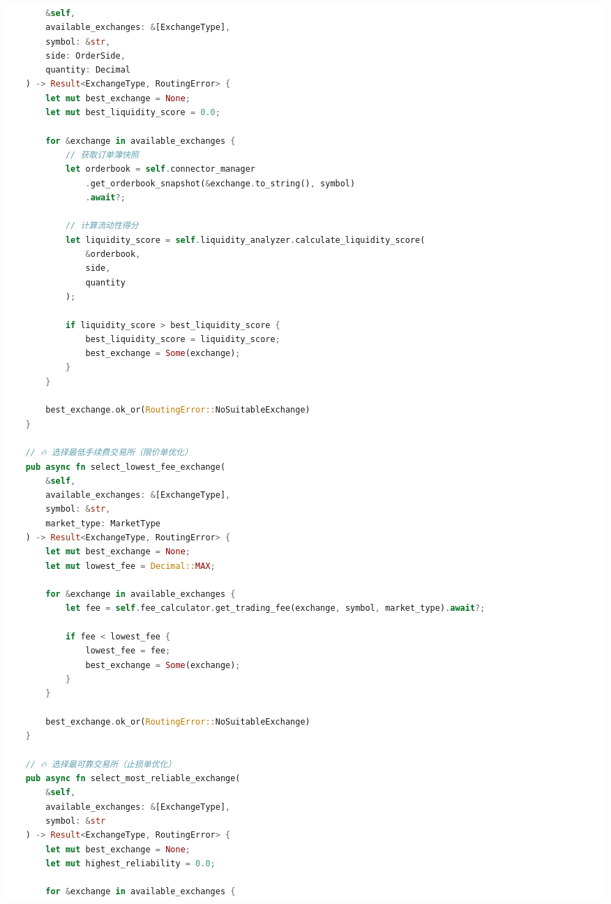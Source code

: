 ```rust
        &self,
        available_exchanges: &[ExchangeType],
        symbol: &str,
        side: OrderSide,
        quantity: Decimal
    ) -> Result<ExchangeType, RoutingError> {
        let mut best_exchange = None;
        let mut best_liquidity_score = 0.0;
        
        for &exchange in available_exchanges {
            // 获取订单簿快照
            let orderbook = self.connector_manager
                .get_orderbook_snapshot(&exchange.to_string(), symbol)
                .await?;
            
            // 计算流动性得分
            let liquidity_score = self.liquidity_analyzer.calculate_liquidity_score(
                &orderbook,
                side,
                quantity
            );
            
            if liquidity_score > best_liquidity_score {
                best_liquidity_score = liquidity_score;
                best_exchange = Some(exchange);
            }
        }
        
        best_exchange.ok_or(RoutingError::NoSuitableExchange)
    }
    
    // 🔥 选择最低手续费交易所（限价单优化）
    pub async fn select_lowest_fee_exchange(
        &self,
        available_exchanges: &[ExchangeType],
        symbol: &str,
        market_type: MarketType
    ) -> Result<ExchangeType, RoutingError> {
        let mut best_exchange = None;
        let mut lowest_fee = Decimal::MAX;
        
        for &exchange in available_exchanges {
            let fee = self.fee_calculator.get_trading_fee(exchange, symbol, market_type).await?;
            
            if fee < lowest_fee {
                lowest_fee = fee;
                best_exchange = Some(exchange);
            }
        }
        
        best_exchange.ok_or(RoutingError::NoSuitableExchange)
    }
    
    // 🔥 选择最可靠交易所（止损单优化）
    pub async fn select_most_reliable_exchange(
        &self,
        available_exchanges: &[ExchangeType],
        symbol: &str
    ) -> Result<ExchangeType, RoutingError> {
        let mut best_exchange = None;
        let mut highest_reliability = 0.0;
        
        for &exchange in available_exchanges {
```